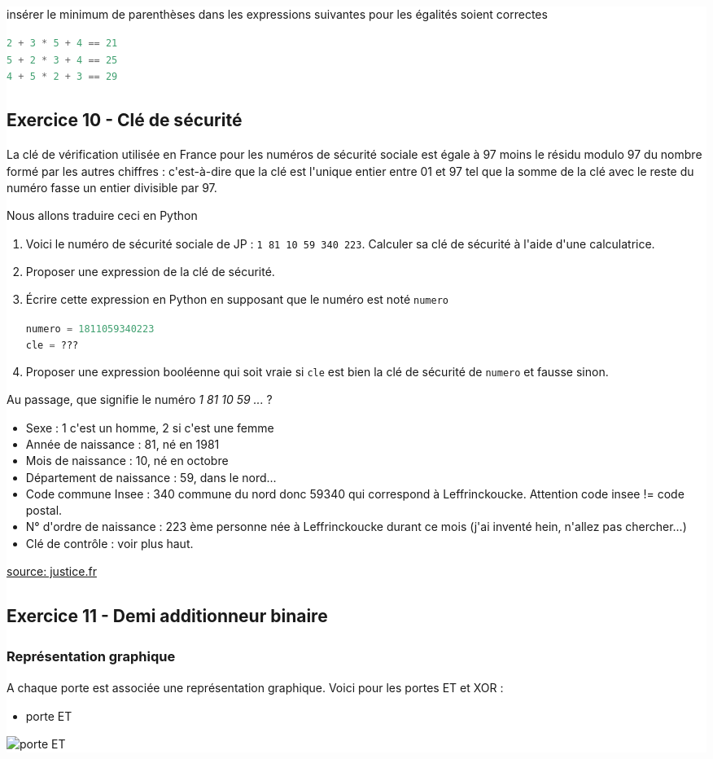 insérer le minimum de parenthèses dans les expressions suivantes pour
les égalités soient correctes

```python
2 + 3 * 5 + 4 == 21
5 + 2 * 3 + 4 == 25
4 + 5 * 2 + 3 == 29
```

## Exercice 10 - Clé de sécurité

La clé de vérification utilisée en France pour les numéros de sécurité sociale est égale à 97 moins le résidu modulo 97 du nombre formé par les autres chiffres : c'est-à-dire que la clé est l'unique entier entre 01 et 97 tel que la somme de la clé avec le reste du numéro fasse un entier divisible par 97.

Nous allons traduire ceci en Python

1. Voici le numéro de sécurité sociale de JP : `1 81 10 59 340 223`.
   Calculer sa clé de sécurité à l'aide d'une calculatrice.
2. Proposer une expression de la clé de sécurité.
3. Écrire cette expression en Python en supposant que le numéro est noté `numero`

   ```python
   numero = 1811059340223
   cle = ???
   ```

4. Proposer une expression booléenne qui soit vraie si `cle` est bien
   la clé de sécurité de `numero` et fausse sinon.

Au passage, que signifie le numéro _1 81 10 59 ..._ ? 

- Sexe : 1 c'est un homme, 2 si c'est une femme
- Année de naissance : 81, né en 1981
- Mois de naissance : 10, né en octobre 
- Département de naissance : 59, dans le nord...
- Code commune Insee : 340 commune du nord donc 59340 qui correspond à Leffrinckoucke. Attention code insee != code postal.
- N° d'ordre de naissance : 223 ème personne née à Leffrinckoucke durant ce mois (j'ai inventé hein, n'allez pas chercher...)
- Clé de contrôle : voir plus haut.

[source: justice.fr](https://www.justice.fr/fiche/signifie-numero-securite-sociale)

## Exercice 11 - Demi additionneur binaire

### Représentation graphique

A chaque porte est associée une représentation graphique. Voici pour les
portes ET et XOR :

- porte ET

![porte ET](/uploads/docsnsi/donnees_qkzk_img/porte-et.png)
